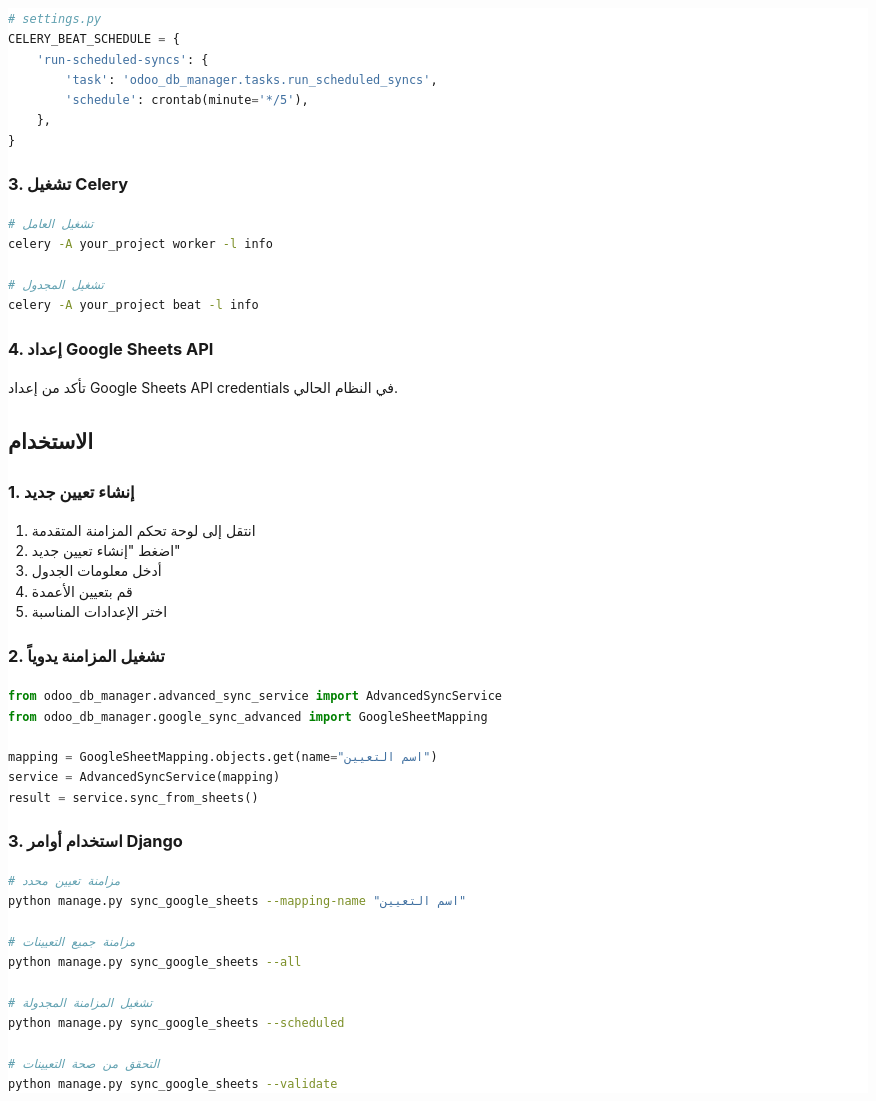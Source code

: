 ```python
# settings.py
CELERY_BEAT_SCHEDULE = {
    'run-scheduled-syncs': {
        'task': 'odoo_db_manager.tasks.run_scheduled_syncs',
        'schedule': crontab(minute='*/5'),
    },
}
```

### 3. تشغيل Celery

```bash
# تشغيل العامل
celery -A your_project worker -l info

# تشغيل المجدول
celery -A your_project beat -l info
```

### 4. إعداد Google Sheets API

تأكد من إعداد Google Sheets API credentials في النظام الحالي.

## الاستخدام

### 1. إنشاء تعيين جديد

1. انتقل إلى لوحة تحكم المزامنة المتقدمة
2. اضغط "إنشاء تعيين جديد"
3. أدخل معلومات الجدول
4. قم بتعيين الأعمدة
5. اختر الإعدادات المناسبة

### 2. تشغيل المزامنة يدوياً

```python
from odoo_db_manager.advanced_sync_service import AdvancedSyncService
from odoo_db_manager.google_sync_advanced import GoogleSheetMapping

mapping = GoogleSheetMapping.objects.get(name="اسم التعيين")
service = AdvancedSyncService(mapping)
result = service.sync_from_sheets()
```

### 3. استخدام أوامر Django

```bash
# مزامنة تعيين محدد
python manage.py sync_google_sheets --mapping-name "اسم التعيين"

# مزامنة جميع التعيينات
python manage.py sync_google_sheets --all

# تشغيل المزامنة المجدولة
python manage.py sync_google_sheets --scheduled

# التحقق من صحة التعيينات
python manage.py sync_google_sheets --validate
```
